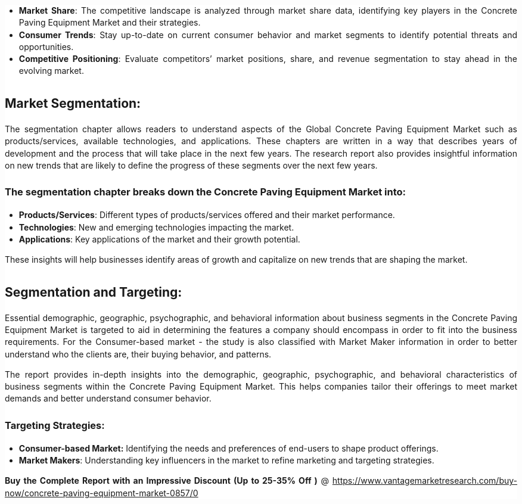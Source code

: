 <ul>
    <li style="text-align: justify;"><strong>Market Share</strong>: The competitive landscape is analyzed through market share data, identifying key players in the Concrete Paving Equipment Market and their strategies.</li>
    <li style="text-align: justify;"><strong>Consumer Trends</strong>: Stay up-to-date on current consumer behavior and market segments to identify potential threats and opportunities.</li>
    <li style="text-align: justify;"><strong>Competitive Positioning</strong>: Evaluate competitors&rsquo; market positions, share, and revenue segmentation to stay ahead in the evolving market.</li>
</ul>

<h2 style="text-align:justify"><strong>Market Segmentation:</strong></h2>

<p style="text-align:justify">The segmentation chapter allows readers to understand aspects of the Global Concrete Paving Equipment Market such as products/services, available technologies, and applications. These chapters are written in a way that describes years of development and the process that will take place in the next few years. The research report also provides insightful information on new trends that are likely to define the progress of these segments over the next few years.</p>

<h3 style="text-align:justify"><strong>The segmentation chapter breaks down the Concrete Paving Equipment Market into:</strong></h3>

<ul>
    <li style="text-align: justify;"><strong>Products/Services</strong>: Different types of products/services offered and their market performance.</li>
    <li style="text-align: justify;"><strong>Technologies</strong>: New and emerging technologies impacting the market.</li>
    <li style="text-align: justify;"><strong>Applications</strong>: Key applications of the market and their growth potential.</li>
</ul>

<p style="text-align:justify">These insights will help businesses identify areas of growth and capitalize on new trends that are shaping the market.</p>

<h2 style="text-align:justify"><strong>Segmentation and Targeting:</strong></h2>

<p style="text-align:justify">Essential demographic, geographic, psychographic, and behavioral information about business segments in the Concrete Paving Equipment Market is targeted to aid in determining the features a company should encompass in order to fit into the business requirements. For the Consumer-based market - the study is also classified with Market Maker information in order to better understand who the clients are, their buying behavior, and patterns.</p>

<p style="text-align:justify">The report provides in-depth insights into the demographic, geographic, psychographic, and behavioral characteristics of business segments within the Concrete Paving Equipment Market. This helps companies tailor their offerings to meet market demands and better understand consumer behavior.</p>

<h3 style="text-align:justify"><strong>Targeting Strategies:</strong></h3>

<ul>
    <li style="text-align: justify;"><strong>Consumer-based Market:</strong> Identifying the needs and preferences of end-users to shape product offerings.</li>
    <li style="text-align: justify;"><strong>Market Makers</strong>: Understanding key influencers in the market to refine marketing and targeting strategies.</li>
</ul>

<p style="text-align:justify"><strong>Buy the Complete Report with an Impressive Discount (Up to 25-35% Off )</strong> @ <a href="https://www.vantagemarketresearch.com/buy-now/concrete-paving-equipment-market-0857/0">https://www.vantagemarketresearch.com/buy-now/concrete-paving-equipment-market-0857/0</a></p>
